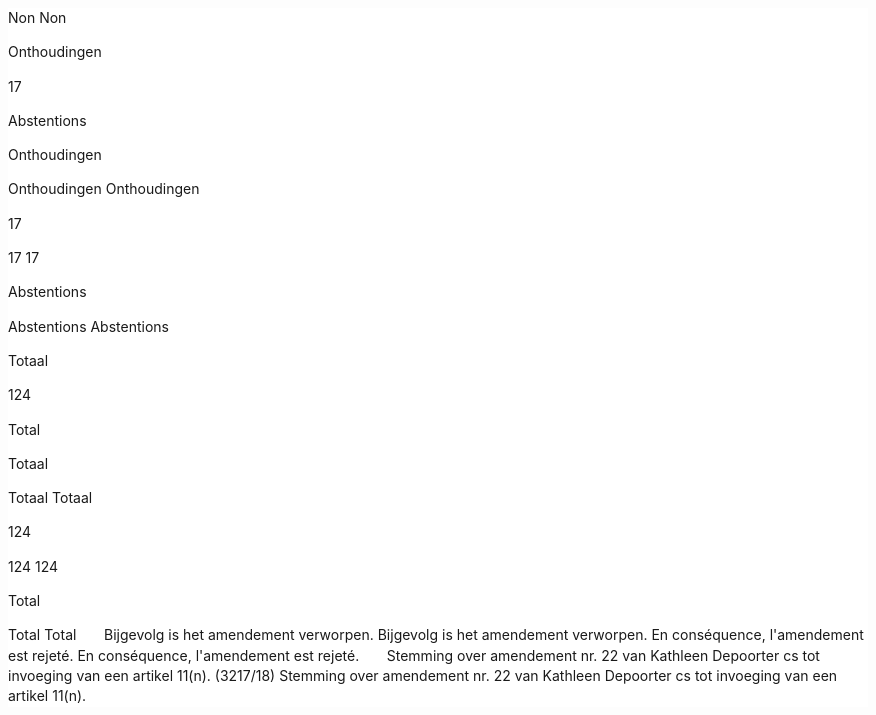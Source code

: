 Non
Non


Onthoudingen


17


Abstentions



Onthoudingen

Onthoudingen
Onthoudingen

17

17
17

Abstentions

Abstentions
Abstentions


Totaal


124


Total



Totaal

Totaal
Totaal

124

124
124

Total

Total
Total
 
 
 
Bijgevolg is het amendement verworpen.
Bijgevolg is het amendement verworpen.
En conséquence, l'amendement est rejeté.
En conséquence, l'amendement est rejeté.
 
 
 
Stemming over amendement nr. 22 van Kathleen
Depoorter cs tot invoeging van een artikel 11(n). (3217/18)
Stemming over amendement nr. 22 van Kathleen
Depoorter cs tot invoeging van een artikel 11(n). 
 